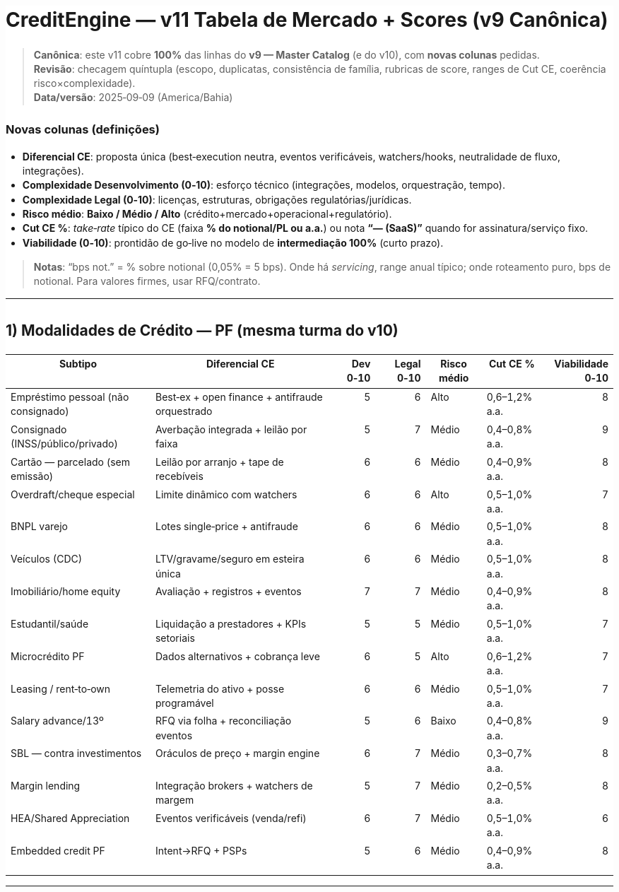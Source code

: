 # CreditEngine — v11 Tabela de Mercado + Scores (v9 Canônica)

> **Canônica**: este v11 cobre **100%** das linhas do **v9 — Master Catalog** (e do v10), com **novas colunas** pedidas.  
> **Revisão**: checagem quíntupla (escopo, duplicatas, consistência de família, rubricas de score, ranges de Cut CE, coerência risco×complexidade).  
> **Data/versão**: 2025‑09‑09 (America/Bahia)

### Novas colunas (definições)
- **Diferencial CE**: proposta única (best‑execution neutra, eventos verificáveis, watchers/hooks, neutralidade de fluxo, integrações).  
- **Complexidade Desenvolvimento (0‑10)**: esforço técnico (integrações, modelos, orquestração, tempo).  
- **Complexidade Legal (0‑10)**: licenças, estruturas, obrigações regulatórias/jurídicas.  
- **Risco médio**: **Baixo / Médio / Alto** (crédito+mercado+operacional+regulatório).  
- **Cut CE %**: *take‑rate* típico do CE (faixa **% do notional/PL ou a.a.**) ou nota **“— (SaaS)”** quando for assinatura/serviço fixo.  
- **Viabilidade (0‑10)**: prontidão de go‑live no modelo de **intermediação 100%** (curto prazo).  
> **Notas**: “bps not.” = % sobre notional (0,05% = 5 bps). Onde há *servicing*, range anual típico; onde roteamento puro, bps de notional. Para valores firmes, usar RFQ/contrato.

---

## 1) Modalidades de Crédito — PF (mesma turma do v10)
| Subtipo | Diferencial CE | Dev 0‑10 | Legal 0‑10 | Risco médio | Cut CE % | Viabilidade 0‑10 |
|---|---|---:|---:|---|---|---:|
| Empréstimo pessoal (não consignado) | Best‑ex + open finance + antifraude orquestrado | 5 | 6 | Alto | 0,6–1,2% a.a. | 8 |
| Consignado (INSS/público/privado) | Averbação integrada + leilão por faixa | 5 | 7 | Médio | 0,4–0,8% a.a. | 9 |
| Cartão — parcelado (sem emissão) | Leilão por arranjo + tape de recebíveis | 6 | 6 | Médio | 0,4–0,9% a.a. | 8 |
| Overdraft/cheque especial | Limite dinâmico com watchers | 6 | 6 | Alto | 0,5–1,0% a.a. | 7 |
| BNPL varejo | Lotes single‑price + antifraude | 6 | 6 | Médio | 0,5–1,0% a.a. | 8 |
| Veículos (CDC) | LTV/gravame/seguro em esteira única | 6 | 6 | Médio | 0,5–1,0% a.a. | 8 |
| Imobiliário/home equity | Avaliação + registros + eventos | 7 | 7 | Médio | 0,4–0,9% a.a. | 8 |
| Estudantil/saúde | Liquidação a prestadores + KPIs setoriais | 5 | 5 | Médio | 0,5–1,0% a.a. | 7 |
| Microcrédito PF | Dados alternativos + cobrança leve | 6 | 5 | Alto | 0,6–1,2% a.a. | 7 |
| Leasing / rent‑to‑own | Telemetria do ativo + posse programável | 6 | 6 | Médio | 0,5–1,0% a.a. | 7 |
| Salary advance/13º | RFQ via folha + reconciliação eventos | 5 | 6 | Baixo | 0,4–0,8% a.a. | 9 |
| SBL — contra investimentos | Oráculos de preço + margin engine | 6 | 7 | Médio | 0,3–0,7% a.a. | 8 |
| Margin lending | Integração brokers + watchers de margem | 5 | 7 | Médio | 0,2–0,5% a.a. | 8 |
| HEA/Shared Appreciation | Eventos verificáveis (venda/refi) | 6 | 7 | Médio | 0,5–1,0% a.a. | 6 |
| Embedded credit PF | Intent→RFQ + PSPs | 5 | 6 | Médio | 0,4–0,9% a.a. | 8 |

---